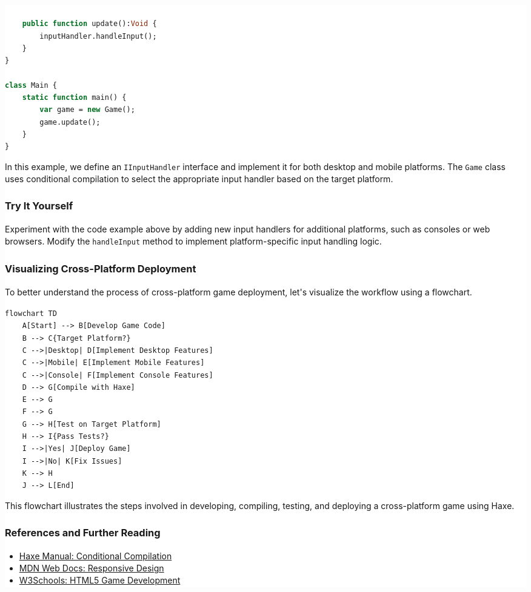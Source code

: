 ```haxe

    public function update():Void {
        inputHandler.handleInput();
    }
}

class Main {
    static function main() {
        var game = new Game();
        game.update();
    }
}
```

In this example, we define an `IInputHandler` interface and implement it for both desktop and mobile platforms. The `Game` class uses conditional compilation to select the appropriate input handler based on the target platform.

### Try It Yourself

Experiment with the code example above by adding new input handlers for additional platforms, such as consoles or web browsers. Modify the `handleInput` method to implement platform-specific input handling logic.

### Visualizing Cross-Platform Deployment

To better understand the process of cross-platform game deployment, let's visualize the workflow using a flowchart.

```mermaid
flowchart TD
    A[Start] --> B[Develop Game Code]
    B --> C{Target Platform?}
    C -->|Desktop| D[Implement Desktop Features]
    C -->|Mobile| E[Implement Mobile Features]
    C -->|Console| F[Implement Console Features]
    D --> G[Compile with Haxe]
    E --> G
    F --> G
    G --> H[Test on Target Platform]
    H --> I{Pass Tests?}
    I -->|Yes| J[Deploy Game]
    I -->|No| K[Fix Issues]
    K --> H
    J --> L[End]
```

This flowchart illustrates the steps involved in developing, compiling, testing, and deploying a cross-platform game using Haxe.

### References and Further Reading

- [Haxe Manual: Conditional Compilation](https://haxe.org/manual/lf-condition-compilation.html)
- [MDN Web Docs: Responsive Design](https://developer.mozilla.org/en-US/docs/Learn/CSS/CSS_layout/Responsive_Design)
- [W3Schools: HTML5 Game Development](https://www.w3schools.com/graphics/game_intro.asp)
